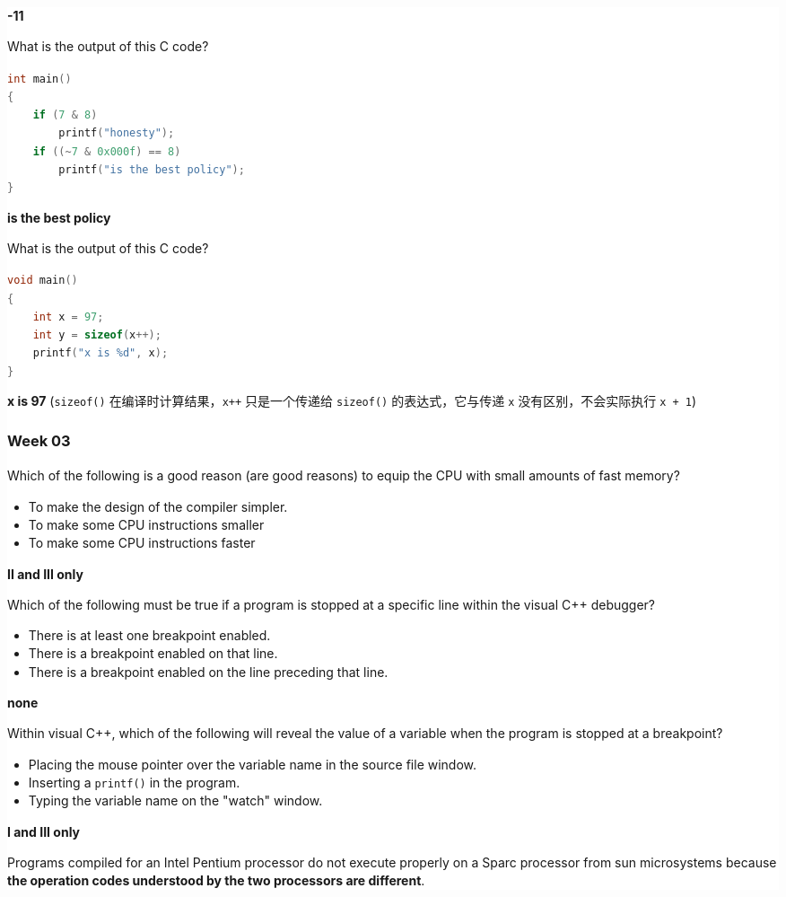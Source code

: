 **-11**

What is the output of this C code?

```c
int main()
{
	if (7 & 8)
		printf("honesty");
	if ((~7 & 0x000f) == 8)
		printf("is the best policy");
}
```

**is the best policy**

What is the output of this C code?

```c
void main()
{
	int x = 97;
	int y = sizeof(x++);
	printf("x is %d", x);
}
```

**x is 97** (`sizeof()` 在编译时计算结果，`x++` 只是一个传递给 `sizeof()` 的表达式，它与传递 `x` 没有区别，不会实际执行 `x + 1`)

### Week 03

Which of the following is a good reason (are good reasons) to equip the CPU with small amounts of fast memory?

- To make the design of the compiler simpler.
- To make some CPU instructions smaller
- To make some CPU instructions faster

**II and III only**

Which of the following must be true if a program is stopped at a specific line within the visual C++ debugger?

- There is at least one breakpoint enabled.
- There is a breakpoint enabled on that line.
- There is a breakpoint enabled on the line preceding that line.

**none**

Within visual C++, which of the following will reveal the value of a variable when the program is stopped at a breakpoint?

- Placing the mouse pointer over the variable name in the source file window.
- Inserting a `printf()` in the program.
- Typing the variable name on the "watch" window.

**I and III only**

Programs compiled for an Intel Pentium processor do not execute properly on a Sparc processor from sun microsystems because **the operation codes understood by the two processors are different**.
